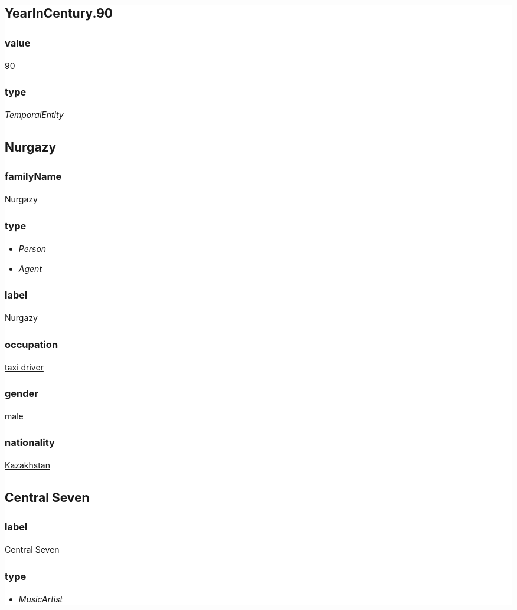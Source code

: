 ## YearInCentury.90

### value


90

### type


*TemporalEntity*

## Nurgazy

### familyName


Nurgazy

### type

 - *Person*

 - *Agent*

### label


Nurgazy

### occupation


[taxi driver](#taxi-driver)

### gender


male

### nationality


[Kazakhstan](#Kazakhstan)

## Central Seven

### label


Central Seven

### type

 - *MusicArtist*
